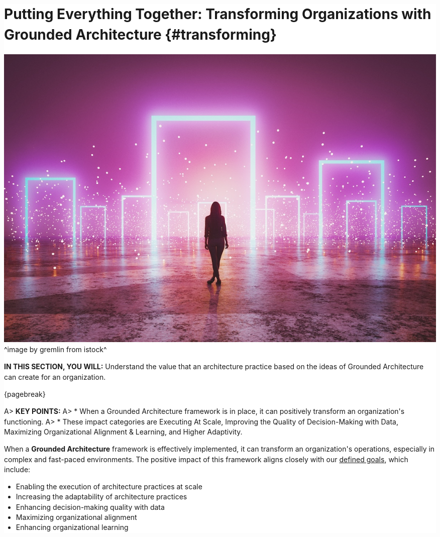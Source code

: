 

# Putting Everything Together: Transforming Organizations with Grounded Architecture {#transforming}

![](assets/images/istock/iStock-1893527682.jpg)
^image by gremlin from istock^

**IN THIS SECTION, YOU WILL:**  Understand the value that an architecture practice based on the ideas of Grounded Architecture can create for an organization.

{pagebreak}

A> **KEY POINTS:**
A> * When a Grounded Architecture framework is in place, it can positively transform an organization's functioning.
A> * These impact categories are Executing At Scale, Improving the Quality of Decision-Making with Data, Maximizing Organizational Alignment & Learning, and Higher Adaptivity.

When a **Grounded Architecture** framework is effectively implemented, it can transform an organization's operations, especially in complex and fast-paced environments. The positive impact of this framework aligns closely with our [defined goals](#goals), which include:

* Enabling the execution of architecture practices at scale
* Increasing the adaptability of architecture practices
* Enhancing decision-making quality with data
* Maximizing organizational alignment
* Enhancing organizational learning
